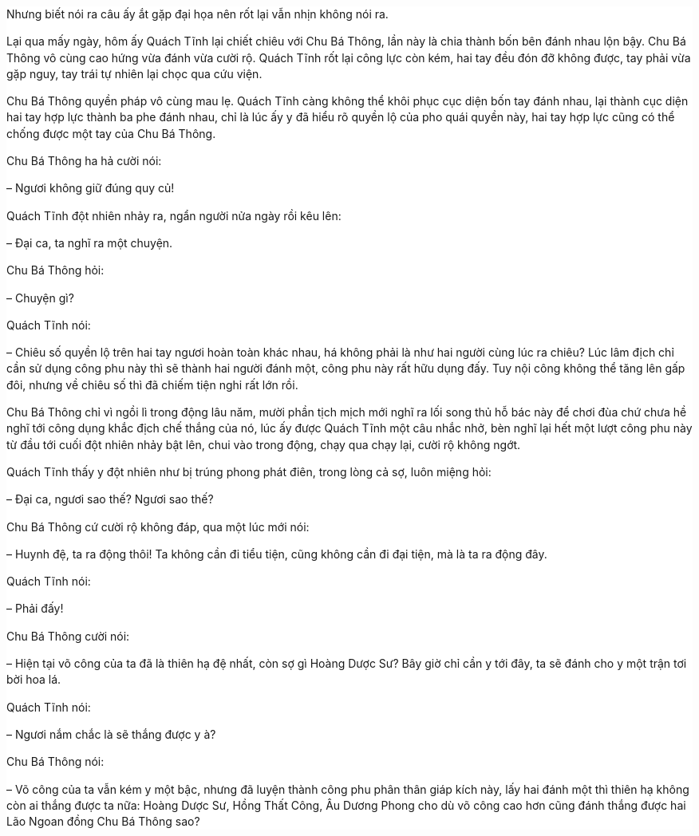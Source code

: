 Nhưng biết nói ra câu ấy ắt gặp đại họa nên rốt lại vẫn nhịn không nói ra.

Lại qua mấy ngày, hôm ấy Quách Tĩnh lại chiết chiêu với Chu Bá Thông, lần này là chia thành bốn bên đánh nhau lộn bậy. Chu Bá Thông vô cùng cao hứng vừa đánh vừa cười rộ. Quách Tĩnh rốt lại công lực còn kém, hai tay đều đón đỡ không được, tay phải vừa gặp nguy, tay trái tự nhiên lại chọc qua cứu viện.

Chu Bá Thông quyền pháp vô cùng mau lẹ. Quách Tĩnh càng không thể khôi phục cục diện bốn tay đánh nhau, lại thành cục diện hai tay hợp lực thành ba phe đánh nhau, chỉ là lúc ấy y đã hiểu rõ quyền lộ của pho quái quyền này, hai tay hợp lực cũng có thể chống được một tay của Chu Bá Thông.

Chu Bá Thông ha hả cười nói:

– Ngươi không giữ đúng quy củ!

Quách Tĩnh đột nhiên nhảy ra, ngẩn người nửa ngày rồi kêu lên:

– Đại ca, ta nghĩ ra một chuyện.

Chu Bá Thông hỏi:

– Chuyện gì?

Quách Tĩnh nói:

– Chiêu số quyền lộ trên hai tay ngươi hoàn toàn khác nhau, há không phải là như hai người cùng lúc ra chiêu? Lúc lâm địch chỉ cần sử dụng công phu này thì sẽ thành hai người đánh một, công phu này rất hữu dụng đấy. Tuy nội công không thể tăng lên gấp đôi, nhưng về chiêu số thì đã chiếm tiện nghi rất lớn rồi.

Chu Bá Thông chỉ vì ngồi lì trong động lâu năm, mười phần tịch mịch mới nghĩ ra lối song thủ hỗ bác này để chơi đùa chứ chưa hề nghĩ tới công dụng khắc địch chế thắng của nó, lúc ấy được Quách Tĩnh một câu nhắc nhở, bèn nghĩ lại hết một lượt công phu này từ đầu tới cuối đột nhiên nhảy bật lên, chui vào trong động, chạy qua chạy lại, cười rộ không ngớt.

Quách Tĩnh thấy y đột nhiên như bị trúng phong phát điên, trong lòng cả sợ, luôn miệng hỏi:

– Đại ca, ngươi sao thế? Ngươi sao thế?

Chu Bá Thông cứ cười rộ không đáp, qua một lúc mới nói:

– Huynh đệ, ta ra động thôi! Ta không cần đi tiểu tiện, cũng không cần đi đại tiện, mà là ta ra động đây.

Quách Tĩnh nói:

– Phải đấy!

Chu Bá Thông cười nói:

– Hiện tại võ công của ta đã là thiên hạ đệ nhất, còn sợ gì Hoàng Dược Sư? Bây giờ chỉ cần y tới đây, ta sẽ đánh cho y một trận tơi bời hoa lá.

Quách Tĩnh nói:

– Ngươi nắm chắc là sẽ thắng được y à?

Chu Bá Thông nói:

– Võ công của ta vẫn kém y một bậc, nhưng đã luyện thành công phu phân thân giáp kích này, lấy hai đánh một thì thiên hạ không còn ai thắng được ta nữa: Hoàng Dược Sư, Hồng Thất Công, Âu Dương Phong cho dù võ công cao hơn cũng đánh thắng được hai Lão Ngoan đồng Chu Bá Thông sao?

